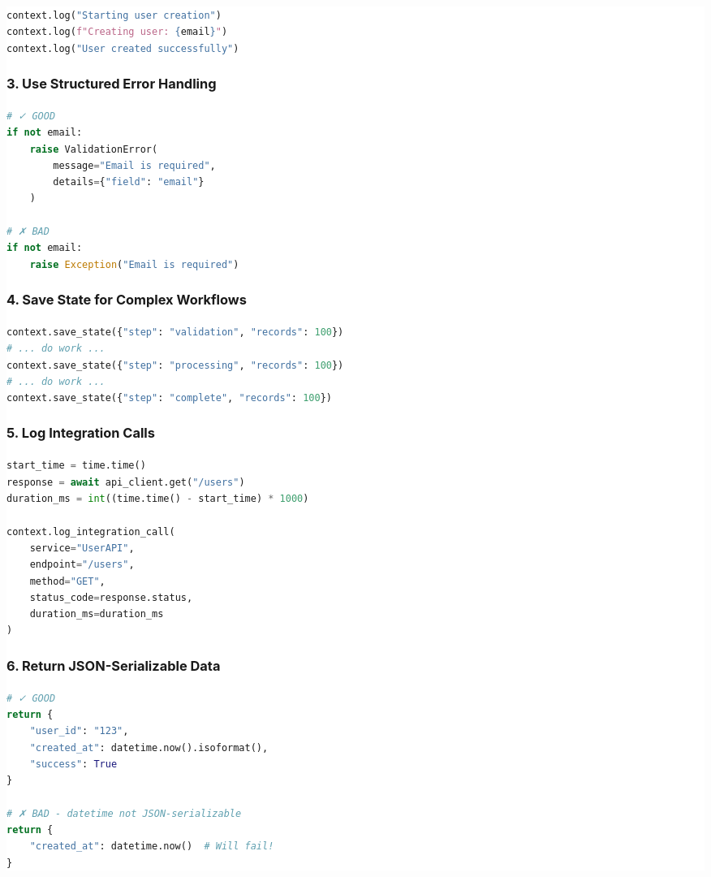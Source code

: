 ```python
context.log("Starting user creation")
context.log(f"Creating user: {email}")
context.log("User created successfully")
```

### 3. **Use Structured Error Handling**

```python
# ✓ GOOD
if not email:
    raise ValidationError(
        message="Email is required",
        details={"field": "email"}
    )

# ✗ BAD
if not email:
    raise Exception("Email is required")
```

### 4. **Save State for Complex Workflows**

```python
context.save_state({"step": "validation", "records": 100})
# ... do work ...
context.save_state({"step": "processing", "records": 100})
# ... do work ...
context.save_state({"step": "complete", "records": 100})
```

### 5. **Log Integration Calls**

```python
start_time = time.time()
response = await api_client.get("/users")
duration_ms = int((time.time() - start_time) * 1000)

context.log_integration_call(
    service="UserAPI",
    endpoint="/users",
    method="GET",
    status_code=response.status,
    duration_ms=duration_ms
)
```

### 6. **Return JSON-Serializable Data**

```python
# ✓ GOOD
return {
    "user_id": "123",
    "created_at": datetime.now().isoformat(),
    "success": True
}

# ✗ BAD - datetime not JSON-serializable
return {
    "created_at": datetime.now()  # Will fail!
}
```
